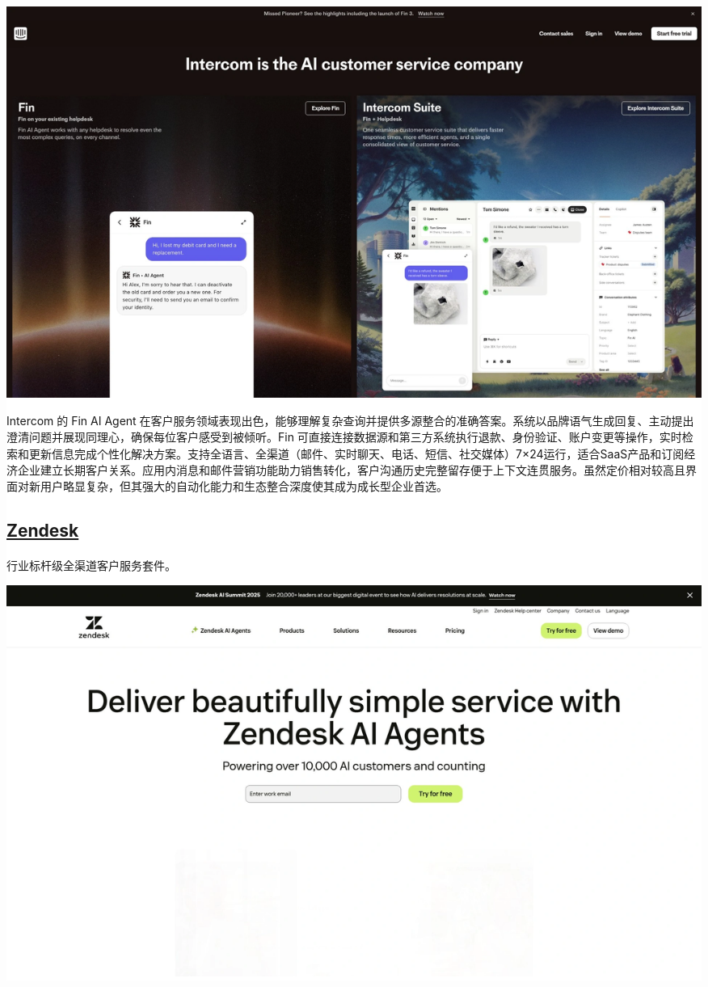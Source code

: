 ![Intercom Screenshot](image/intercom.webp)


Intercom 的 Fin AI Agent 在客户服务领域表现出色，能够理解复杂查询并提供多源整合的准确答案。系统以品牌语气生成回复、主动提出澄清问题并展现同理心，确保每位客户感受到被倾听。Fin 可直接连接数据源和第三方系统执行退款、身份验证、账户变更等操作，实时检索和更新信息完成个性化解决方案。支持全语言、全渠道（邮件、实时聊天、电话、短信、社交媒体）7×24运行，适合SaaS产品和订阅经济企业建立长期客户关系。应用内消息和邮件营销功能助力销售转化，客户沟通历史完整留存便于上下文连贯服务。虽然定价相对较高且界面对新用户略显复杂，但其强大的自动化能力和生态整合深度使其成为成长型企业首选。

## **[Zendesk](https://www.zendesk.com)**

行业标杆级全渠道客户服务套件。

![Zendesk Screenshot](image/zendesk.webp)
